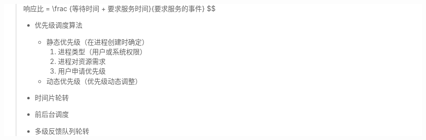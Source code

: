 >   响应比 = \frac {等待时间 + 要求服务时间}{要求服务的事件}
>   $$
>   
>   
> - 优先级调度算法
>
>   - 静态优先级（在进程创建时确定）
>     1. 进程类型（用户或系统权限）
>     2. 进程对资源需求
>     3. 用户申请优先级
>   - 动态优先级（优先级动态调整）
>
> - 时间片轮转
>
> - 前后台调度
>
> - 多级反馈队列轮转
>
>   
>

